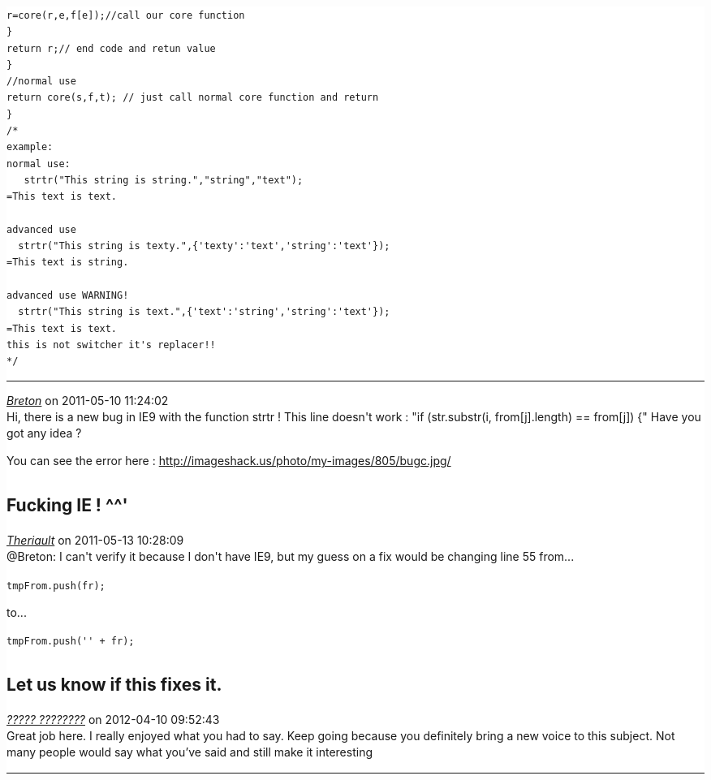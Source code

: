 ```
r=core(r,e,f[e]);//call our core function
}
return r;// end code and retun value
}
//normal use
return core(s,f,t); // just call normal core function and return
}
/*
example:
normal use:
   strtr("This string is string.","string","text");
=This text is text.

advanced use
  strtr("This string is texty.",{'texty':'text','string':'text'});
=This text is string.

advanced use WARNING!
  strtr("This string is text.",{'text':'string','string':'text'});
=This text is text.
this is not switcher it's replacer!!
*/
```
---------------------------------------
*[Breton]()* on 2011-05-10 11:24:02  
Hi, there is a new bug in IE9 with the function strtr !
This line doesn't work : "if (str.substr(i, from[j].length) == from[j]) {"
Have you got any idea ?

You can see the error here : http://imageshack.us/photo/my-images/805/bugc.jpg/

Fucking IE ! ^^'
---------------------------------------
*[Theriault]()* on 2011-05-13 10:28:09  
@Breton: I can't verify it because I don't have IE9, but my guess on a fix would be changing line 55 from...
```
tmpFrom.push(fr);
```
to...
```
tmpFrom.push('' + fr);
```
Let us know if this fixes it.
---------------------------------------
*[????? ????????](http://an3m1.com/)* on 2012-04-10 09:52:43  
Great job here. I really enjoyed what you had to say. Keep going because you definitely bring a new voice to this subject. Not many people would say what you’ve said and still make it interesting 

---------------------------------------

